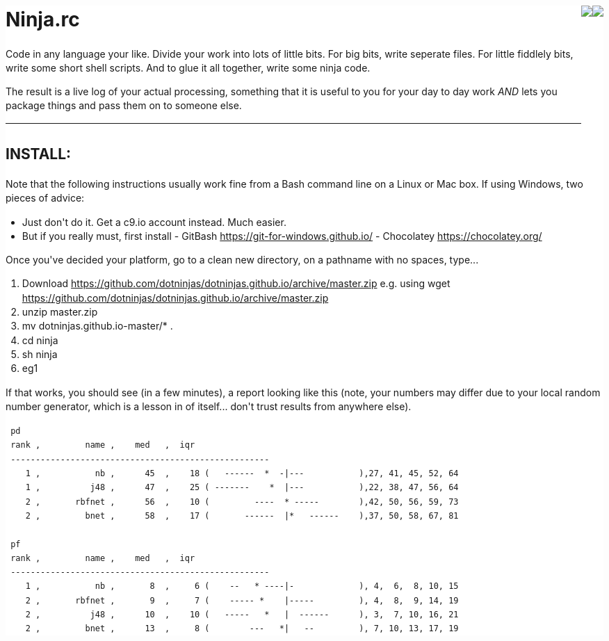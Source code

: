 




<img align=right height=200 src="http://www.chantetter.nl/it-fun3/go-away.jpg"><img align=right height=200 src="http://www.blogking.biz/wp-content/uploads/Woothemes_Ninjas.jpg">




# Ninja.rc

Code in any language your like. Divide your work into lots of little bits.
For big bits, write seperate files. For little fiddlely bits, write some
short shell scripts. And to glue it all together, write some ninja code.

The result is a live log of your actual processing, something that it is
useful to you for your day to day work _AND_ lets you package things and
pass them on to someone else.

_____________________________________________________

## INSTALL:

Note that the following instructions usually work fine from a Bash
command line on a Linux or Mac box. If using Windows, two pieces of advice:

- Just don't do it. Get a c9.io account instead. Much easier.
- But if you really must, first install
       - GitBash https://git-for-windows.github.io/
       - Chocolatey https://chocolatey.org/

Once you've decided your platform, go to a clean new directory, on a pathname
with no spaces,  type...

1. Download https://github.com/dotninjas/dotninjas.github.io/archive/master.zip
   e.g. using wget https://github.com/dotninjas/dotninjas.github.io/archive/master.zip
2. unzip master.zip
3. mv dotninjas.github.io-master/* .
4. cd ninja
5. sh ninja
6. eg1


If that works, you should see (in a few minutes), a report looking like this
(note, your numbers may differ due to your local random number generator,
which is a lesson in of itself... don't trust results from anywhere else).

     pd
     rank ,         name ,    med   ,  iqr
     ----------------------------------------------------
        1 ,           nb ,      45  ,    18 (   ------  *  -|---           ),27, 41, 45, 52, 64
        1 ,          j48 ,      47  ,    25 ( -------    *  |---           ),22, 38, 47, 56, 64
        2 ,       rbfnet ,      56  ,    10 (         ----  * -----        ),42, 50, 56, 59, 73
        2 ,         bnet ,      58  ,    17 (       ------  |*   ------    ),37, 50, 58, 67, 81

     pf
     rank ,         name ,    med   ,  iqr
     ----------------------------------------------------
        1 ,           nb ,       8  ,     6 (    --   * ----|-             ), 4,  6,  8, 10, 15
        2 ,       rbfnet ,       9  ,     7 (    ----- *    |-----         ), 4,  8,  9, 14, 19
        2 ,          j48 ,      10  ,    10 (   -----   *   |  ------      ), 3,  7, 10, 16, 21
        2 ,         bnet ,      13  ,     8 (        ---   *|   --         ), 7, 10, 13, 17, 19
